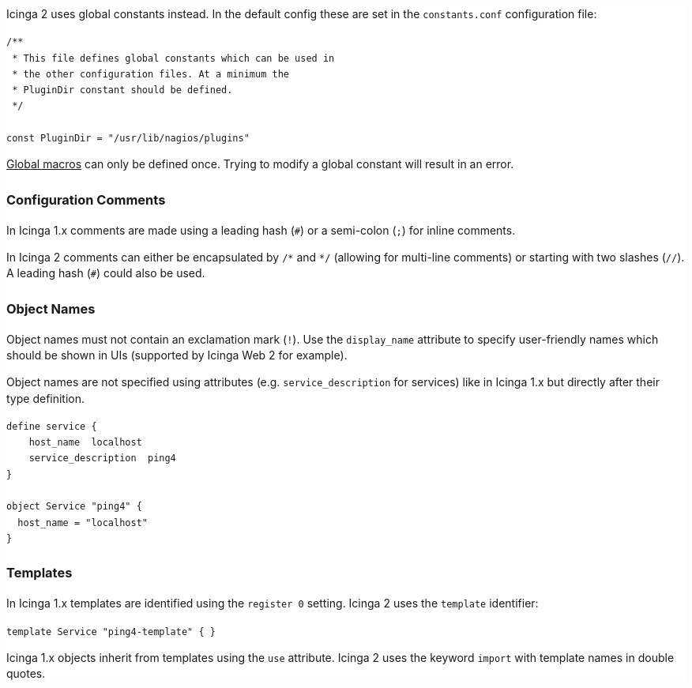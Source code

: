 Icinga 2 uses global constants instead. In the default config these are
set in the `constants.conf` configuration file:

```
/**
 * This file defines global constants which can be used in
 * the other configuration files. At a minimum the
 * PluginDir constant should be defined.
 */

const PluginDir = "/usr/lib/nagios/plugins"
```

[Global macros](17-language-reference.md#constants) can only be defined once. Trying to modify a
global constant will result in an error.

### Configuration Comments <a id="differences-1x-2-configuration-comments"></a>

In Icinga 1.x comments are made using a leading hash (`#`) or a semi-colon (`;`)
for inline comments.

In Icinga 2 comments can either be encapsulated by `/*` and `*/` (allowing for
multi-line comments) or starting with two slashes (`//`). A leading hash (`#`)
could also be used.

### Object Names <a id="differences-1x-2-object-names"></a>

Object names must not contain an exclamation mark (`!`). Use the `display_name` attribute
to specify user-friendly names which should be shown in UIs (supported by
Icinga Web 2 for example).

Object names are not specified using attributes (e.g. `service_description` for
services) like in Icinga 1.x but directly after their type definition.

```
define service {
    host_name  localhost
    service_description  ping4
}

object Service "ping4" {
  host_name = "localhost"
}
```

### Templates <a id="differences-1x-2-templates"></a>

In Icinga 1.x templates are identified using the `register 0` setting. Icinga 2
uses the `template` identifier:

```
template Service "ping4-template" { }
```

Icinga 1.x objects inherit from templates using the `use` attribute.
Icinga 2 uses the keyword `import` with template names in double quotes.
